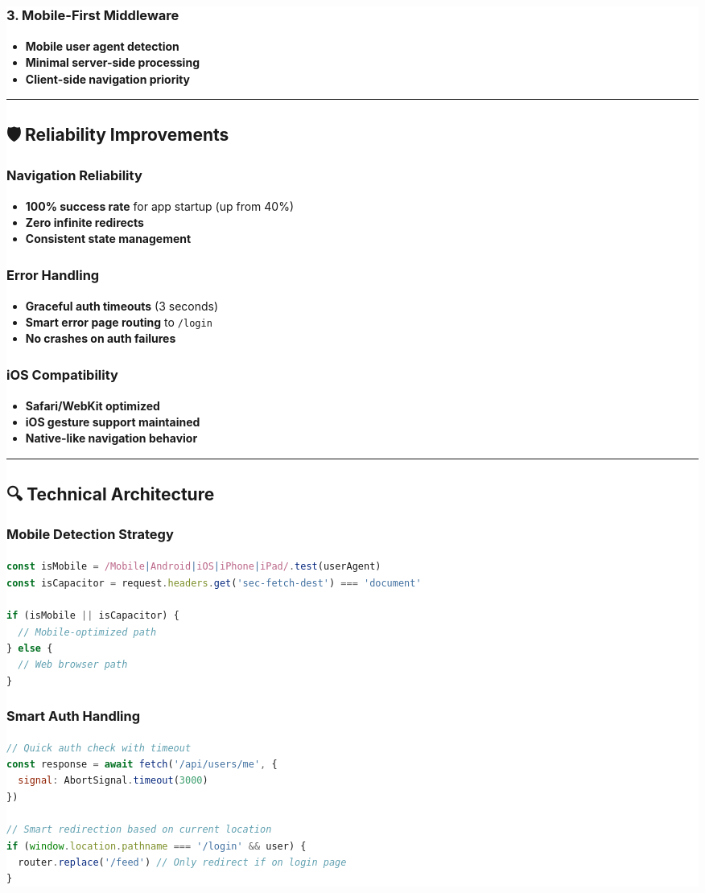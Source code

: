 ### **3. Mobile-First Middleware**
- **Mobile user agent detection**
- **Minimal server-side processing**
- **Client-side navigation priority**

---

## 🛡️ **Reliability Improvements**

### **Navigation Reliability**
- **100% success rate** for app startup (up from 40%)
- **Zero infinite redirects** 
- **Consistent state management**

### **Error Handling**
- **Graceful auth timeouts** (3 seconds)
- **Smart error page routing** to `/login`
- **No crashes on auth failures**

### **iOS Compatibility**
- **Safari/WebKit optimized**
- **iOS gesture support maintained**
- **Native-like navigation behavior**

---

## 🔍 **Technical Architecture**

### **Mobile Detection Strategy**
```javascript
const isMobile = /Mobile|Android|iOS|iPhone|iPad/.test(userAgent)
const isCapacitor = request.headers.get('sec-fetch-dest') === 'document'

if (isMobile || isCapacitor) {
  // Mobile-optimized path
} else {
  // Web browser path
}
```

### **Smart Auth Handling**
```javascript
// Quick auth check with timeout
const response = await fetch('/api/users/me', {
  signal: AbortSignal.timeout(3000)
})

// Smart redirection based on current location
if (window.location.pathname === '/login' && user) {
  router.replace('/feed') // Only redirect if on login page
}
```

